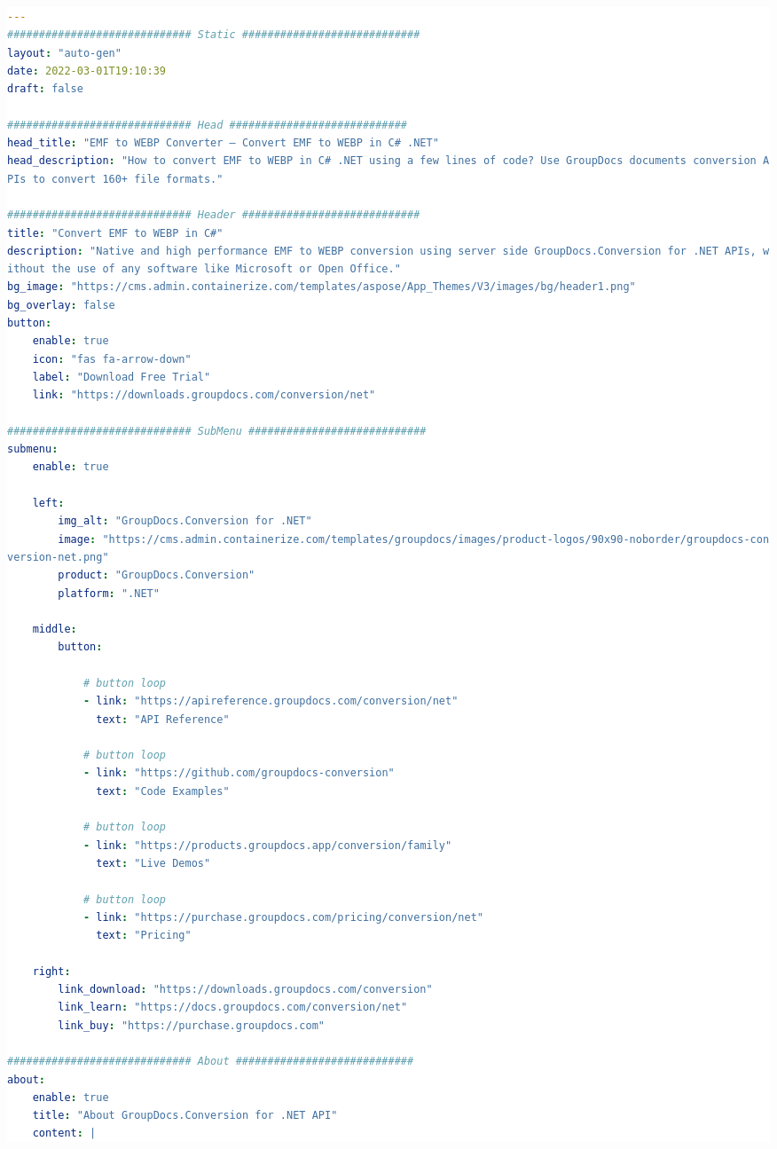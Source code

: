 ```yaml
---
############################# Static ############################
layout: "auto-gen"
date: 2022-03-01T19:10:39
draft: false

############################# Head ############################
head_title: "EMF to WEBP Converter – Convert EMF to WEBP in C# .NET"
head_description: "How to convert EMF to WEBP in C# .NET using a few lines of code? Use GroupDocs documents conversion APIs to convert 160+ file formats."

############################# Header ############################
title: "Convert EMF to WEBP in C#"
description: "Native and high performance EMF to WEBP conversion using server side GroupDocs.Conversion for .NET APIs, without the use of any software like Microsoft or Open Office."
bg_image: "https://cms.admin.containerize.com/templates/aspose/App_Themes/V3/images/bg/header1.png"
bg_overlay: false
button:
    enable: true
    icon: "fas fa-arrow-down"
    label: "Download Free Trial"
    link: "https://downloads.groupdocs.com/conversion/net"

############################# SubMenu ############################
submenu:
    enable: true

    left:
        img_alt: "GroupDocs.Conversion for .NET"
        image: "https://cms.admin.containerize.com/templates/groupdocs/images/product-logos/90x90-noborder/groupdocs-conversion-net.png"
        product: "GroupDocs.Conversion"
        platform: ".NET"

    middle:
        button:

            # button loop
            - link: "https://apireference.groupdocs.com/conversion/net"
              text: "API Reference"

            # button loop
            - link: "https://github.com/groupdocs-conversion"
              text: "Code Examples"

            # button loop
            - link: "https://products.groupdocs.app/conversion/family"
              text: "Live Demos"

            # button loop
            - link: "https://purchase.groupdocs.com/pricing/conversion/net"
              text: "Pricing"

    right:
        link_download: "https://downloads.groupdocs.com/conversion"
        link_learn: "https://docs.groupdocs.com/conversion/net"
        link_buy: "https://purchase.groupdocs.com"

############################# About ############################
about:
    enable: true
    title: "About GroupDocs.Conversion for .NET API"
    content: |
```